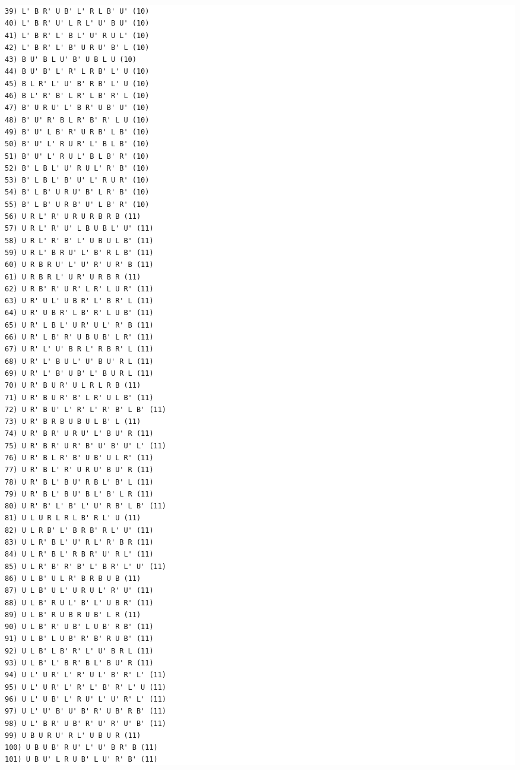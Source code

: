 ```
39) L' B R' U B' L' R L B' U' (10)
40) L' B R' U' L R L' U' B U' (10)
41) L' B R' L' B L' U' R U L' (10)
42) L' B R' L' B' U R U' B' L (10)
43) B U' B L U' B' U B L U (10)
44) B U' B' L' R' L R B' L' U (10)
45) B L R' L' U' B' R B' L' U (10)
46) B L' R' B' L R' L B' R' L (10)
47) B' U R U' L' B R' U B' U' (10)
48) B' U' R' B L R' B' R' L U (10)
49) B' U' L B' R' U R B' L B' (10)
50) B' U' L' R U R' L' B L B' (10)
51) B' U' L' R U L' B L B' R' (10)
52) B' L B L' U' R U L' R' B' (10)
53) B' L B L' B' U' L' R U R' (10)
54) B' L B' U R U' B' L R' B' (10)
55) B' L B' U R B' U' L B' R' (10)
56) U R L' R' U R U R B R B (11)
57) U R L' R' U' L B U B L' U' (11)
58) U R L' R' B' L' U B U L B' (11)
59) U R L' B R U' L' B' R L B' (11)
60) U R B R U' L' U' R' U R' B (11)
61) U R B R L' U R' U R B R (11)
62) U R B' R' U R' L R' L U R' (11)
63) U R' U L' U B R' L' B R' L (11)
64) U R' U B R' L B' R' L U B' (11)
65) U R' L B L' U R' U L' R' B (11)
66) U R' L B' R' U B U B' L R' (11)
67) U R' L' U' B R L' R B R' L (11)
68) U R' L' B U L' U' B U' R L (11)
69) U R' L' B' U B' L' B U R L (11)
70) U R' B U R' U L R L R B (11)
71) U R' B U R' B' L R' U L B' (11)
72) U R' B U' L' R' L' R' B' L B' (11)
73) U R' B R B U B U L B' L (11)
74) U R' B R' U R U' L' B U' R (11)
75) U R' B R' U R' B' U' B' U' L' (11)
76) U R' B L R' B' U B' U L R' (11)
77) U R' B L' R' U R U' B U' R (11)
78) U R' B L' B U' R B L' B' L (11)
79) U R' B L' B U' B L' B' L R (11)
80) U R' B' L' B' L' U' R B' L B' (11)
81) U L U R L R L B' R L' U (11)
82) U L R B' L' B R B' R L' U' (11)
83) U L R' B L' U' R L' R' B R (11)
84) U L R' B L' R B R' U' R L' (11)
85) U L R' B' R' B' L' B R' L' U' (11)
86) U L B' U L R' B R B U B (11)
87) U L B' U L' U R U L' R' U' (11)
88) U L B' R U L' B' L' U B R' (11)
89) U L B' R U B R U B' L R (11)
90) U L B' R' U B' L U B' R B' (11)
91) U L B' L U B' R' B' R U B' (11)
92) U L B' L B' R' L' U' B R L (11)
93) U L B' L' B R' B L' B U' R (11)
94) U L' U R' L' R' U L' B' R' L' (11)
95) U L' U R' L' R' L' B' R' L' U (11)
96) U L' U B' L' R U' L' U' R' L' (11)
97) U L' U' B' U' B' R' U B' R B' (11)
98) U L' B R' U B' R' U' R' U' B' (11)
99) U B U R U' R L' U B U R (11)
100) U B U B' R U' L' U' B R' B (11)
101) U B U' L R U B' L U' R' B' (11)
```